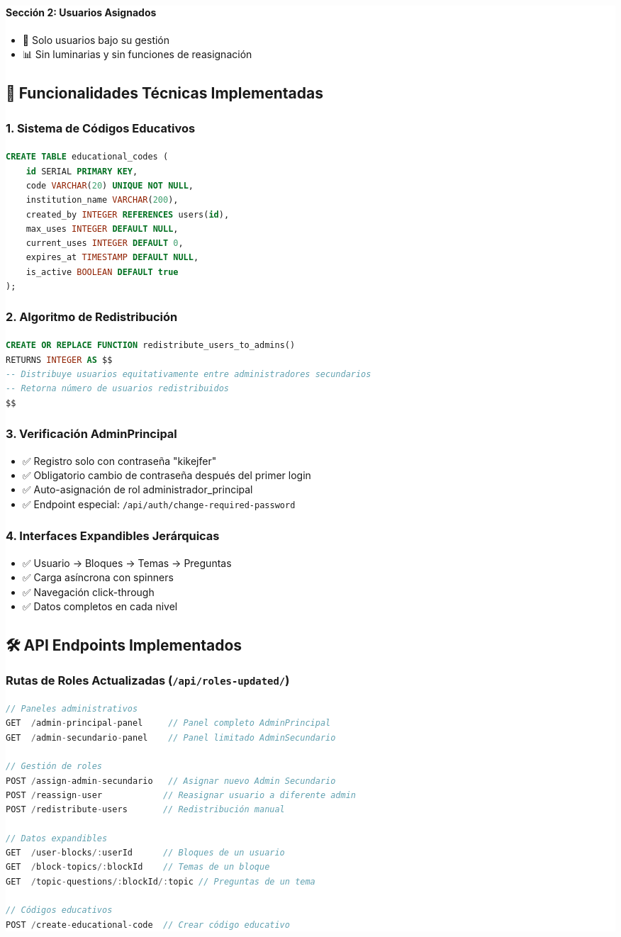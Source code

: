 #### **Sección 2: Usuarios Asignados**
- 👤 Solo usuarios bajo su gestión
- 📊 Sin luminarias y sin funciones de reasignación

## 🔧 Funcionalidades Técnicas Implementadas

### **1. Sistema de Códigos Educativos**
```sql
CREATE TABLE educational_codes (
    id SERIAL PRIMARY KEY,
    code VARCHAR(20) UNIQUE NOT NULL,
    institution_name VARCHAR(200),
    created_by INTEGER REFERENCES users(id),
    max_uses INTEGER DEFAULT NULL,
    current_uses INTEGER DEFAULT 0,
    expires_at TIMESTAMP DEFAULT NULL,
    is_active BOOLEAN DEFAULT true
);
```

### **2. Algoritmo de Redistribución**
```sql
CREATE OR REPLACE FUNCTION redistribute_users_to_admins()
RETURNS INTEGER AS $$
-- Distribuye usuarios equitativamente entre administradores secundarios
-- Retorna número de usuarios redistribuidos
$$
```

### **3. Verificación AdminPrincipal**
- ✅ Registro solo con contraseña "kikejfer"
- ✅ Obligatorio cambio de contraseña después del primer login
- ✅ Auto-asignación de rol administrador_principal
- ✅ Endpoint especial: `/api/auth/change-required-password`

### **4. Interfaces Expandibles Jerárquicas**
- ✅ Usuario → Bloques → Temas → Preguntas
- ✅ Carga asíncrona con spinners
- ✅ Navegación click-through
- ✅ Datos completos en cada nivel

## 🛠️ API Endpoints Implementados

### **Rutas de Roles Actualizadas** (`/api/roles-updated/`)

```javascript
// Paneles administrativos
GET  /admin-principal-panel     // Panel completo AdminPrincipal
GET  /admin-secundario-panel    // Panel limitado AdminSecundario

// Gestión de roles
POST /assign-admin-secundario   // Asignar nuevo Admin Secundario
POST /reassign-user            // Reasignar usuario a diferente admin
POST /redistribute-users       // Redistribución manual

// Datos expandibles
GET  /user-blocks/:userId      // Bloques de un usuario
GET  /block-topics/:blockId    // Temas de un bloque
GET  /topic-questions/:blockId/:topic // Preguntas de un tema

// Códigos educativos
POST /create-educational-code  // Crear código educativo
```